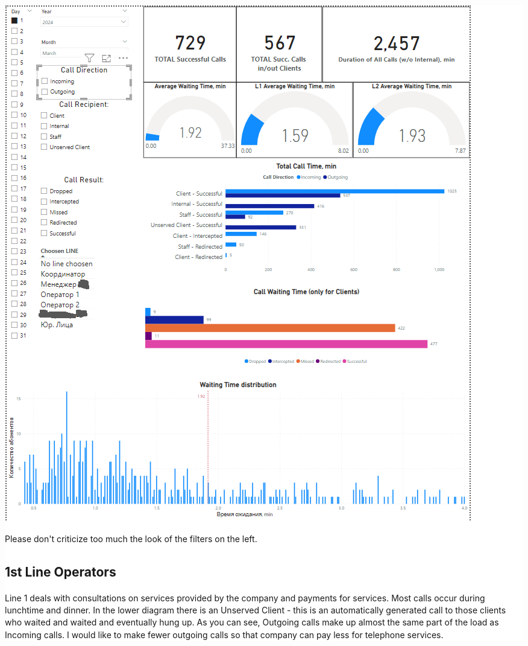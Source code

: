 ![](_att/Maxthon%20Snap20240314094927.png)

Please don't criticize too much the look of the filters on the left.

## 1st Line Operators

Line 1 deals with consultations on services provided by the company and payments for services. Most calls occur during lunchtime and dinner. In the lower diagram there is an Unserved Client - this is an automatically generated call to those clients who waited and waited and eventually hung up. As you can see, Outgoing calls make up almost the same part of the load as Incoming calls. I would like to make fewer outgoing calls so that company can pay less for telephone services.
